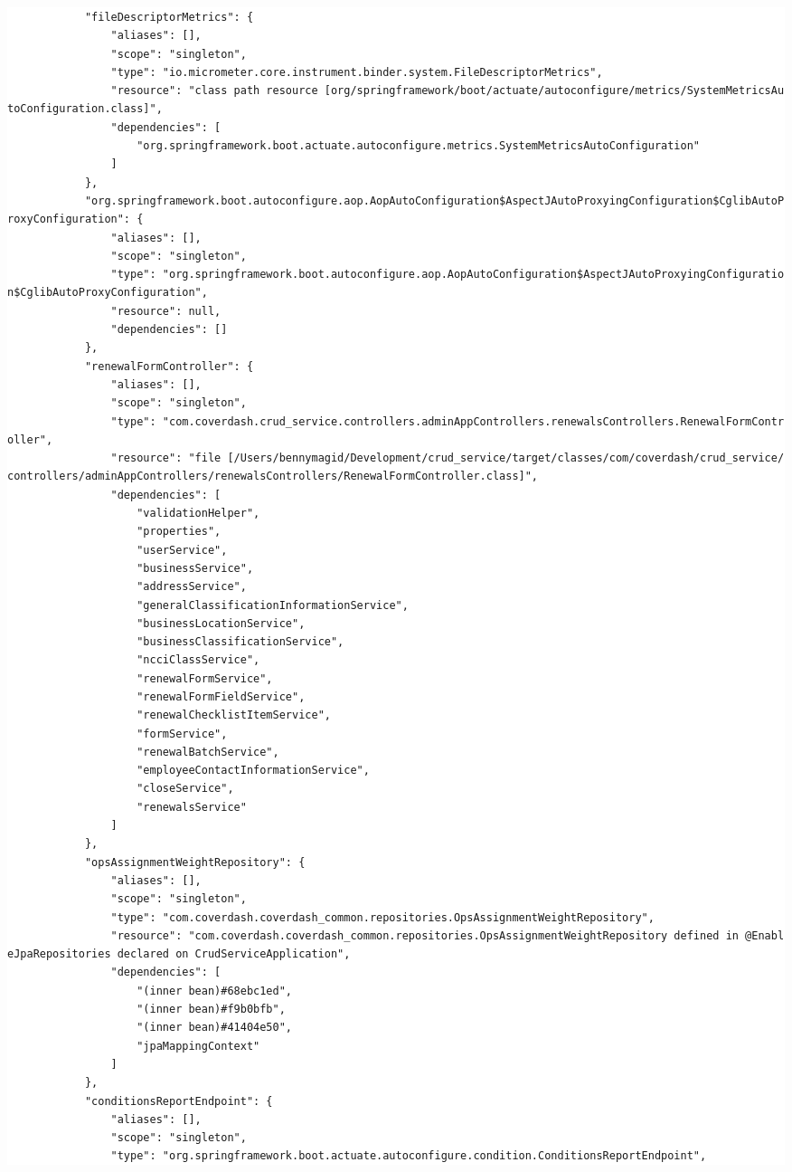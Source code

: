                 "fileDescriptorMetrics": {
                    "aliases": [],
                    "scope": "singleton",
                    "type": "io.micrometer.core.instrument.binder.system.FileDescriptorMetrics",
                    "resource": "class path resource [org/springframework/boot/actuate/autoconfigure/metrics/SystemMetricsAutoConfiguration.class]",
                    "dependencies": [
                        "org.springframework.boot.actuate.autoconfigure.metrics.SystemMetricsAutoConfiguration"
                    ]
                },
                "org.springframework.boot.autoconfigure.aop.AopAutoConfiguration$AspectJAutoProxyingConfiguration$CglibAutoProxyConfiguration": {
                    "aliases": [],
                    "scope": "singleton",
                    "type": "org.springframework.boot.autoconfigure.aop.AopAutoConfiguration$AspectJAutoProxyingConfiguration$CglibAutoProxyConfiguration",
                    "resource": null,
                    "dependencies": []
                },
                "renewalFormController": {
                    "aliases": [],
                    "scope": "singleton",
                    "type": "com.coverdash.crud_service.controllers.adminAppControllers.renewalsControllers.RenewalFormController",
                    "resource": "file [/Users/bennymagid/Development/crud_service/target/classes/com/coverdash/crud_service/controllers/adminAppControllers/renewalsControllers/RenewalFormController.class]",
                    "dependencies": [
                        "validationHelper",
                        "properties",
                        "userService",
                        "businessService",
                        "addressService",
                        "generalClassificationInformationService",
                        "businessLocationService",
                        "businessClassificationService",
                        "ncciClassService",
                        "renewalFormService",
                        "renewalFormFieldService",
                        "renewalChecklistItemService",
                        "formService",
                        "renewalBatchService",
                        "employeeContactInformationService",
                        "closeService",
                        "renewalsService"
                    ]
                },
                "opsAssignmentWeightRepository": {
                    "aliases": [],
                    "scope": "singleton",
                    "type": "com.coverdash.coverdash_common.repositories.OpsAssignmentWeightRepository",
                    "resource": "com.coverdash.coverdash_common.repositories.OpsAssignmentWeightRepository defined in @EnableJpaRepositories declared on CrudServiceApplication",
                    "dependencies": [
                        "(inner bean)#68ebc1ed",
                        "(inner bean)#f9b0bfb",
                        "(inner bean)#41404e50",
                        "jpaMappingContext"
                    ]
                },
                "conditionsReportEndpoint": {
                    "aliases": [],
                    "scope": "singleton",
                    "type": "org.springframework.boot.actuate.autoconfigure.condition.ConditionsReportEndpoint",